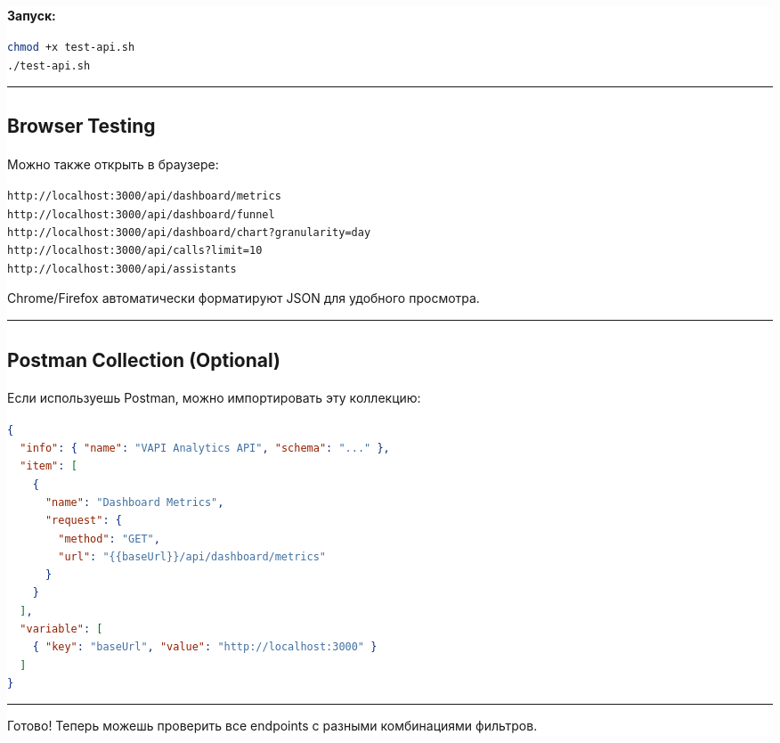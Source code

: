 
**Запуск:**
```bash
chmod +x test-api.sh
./test-api.sh
```

---

## Browser Testing

Можно также открыть в браузере:

```
http://localhost:3000/api/dashboard/metrics
http://localhost:3000/api/dashboard/funnel
http://localhost:3000/api/dashboard/chart?granularity=day
http://localhost:3000/api/calls?limit=10
http://localhost:3000/api/assistants
```

Chrome/Firefox автоматически форматируют JSON для удобного просмотра.

---

## Postman Collection (Optional)

Если используешь Postman, можно импортировать эту коллекцию:

```json
{
  "info": { "name": "VAPI Analytics API", "schema": "..." },
  "item": [
    {
      "name": "Dashboard Metrics",
      "request": {
        "method": "GET",
        "url": "{{baseUrl}}/api/dashboard/metrics"
      }
    }
  ],
  "variable": [
    { "key": "baseUrl", "value": "http://localhost:3000" }
  ]
}
```

---

Готово! Теперь можешь проверить все endpoints с разными комбинациями фильтров.

